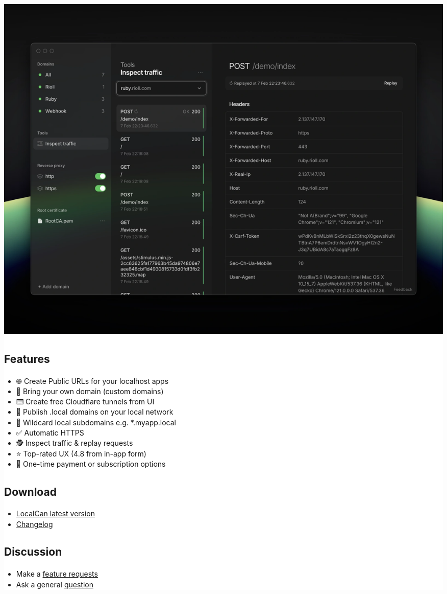 <img src="https://raw.githubusercontent.com/LocalCan/LocalCanApp/master/images/localcan-inspect-traffic.webp" alt="LocalCan - Inspect traffic" width="100%" height="auto"/>

## Features
* 🌐 Create Public URLs for your localhost apps
* 📍 Bring your own domain (custom domains)
* ⌨️ Create free Cloudflare tunnels from UI
* 🛜 Publish .local domains on your local network
* 🦁 Wildcard local subdomains e.g. *.myapp.local
* ✅ Automatic HTTPS
* 🕵️ Inspect traffic & replay requests
* ⭐️ Top-rated UX (4.8 from in-app form)
* 💸 One-time payment or subscription options

## Download
* [LocalCan latest version](https://www.localcan.com/download)
* [Changelog](https://www.localcan.com/changelog)

## Discussion
- Make a [feature requests](https://github.com/LocalCan/LocalCanApp/discussions/categories/feature-requests)
- Ask a general [question](https://github.com/LocalCan/LocalCanApp/discussions/categories/general)
